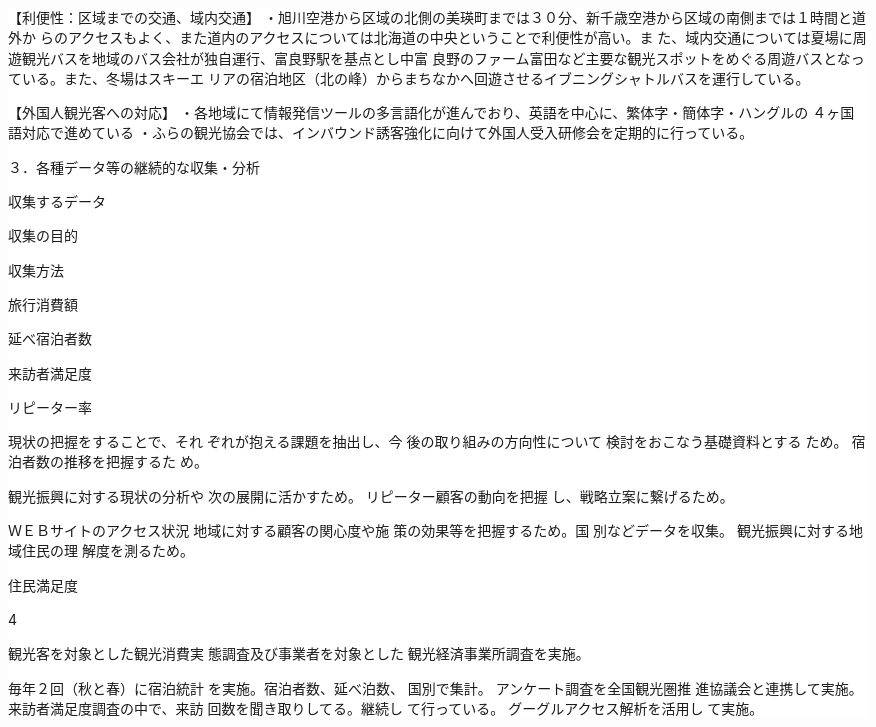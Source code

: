 【利便性：区域までの交通、域内交通】
・旭川空港から区域の北側の美瑛町までは３０分、新千歳空港から区域の南側までは１時間と道外か
らのアクセスもよく、また道内のアクセスについては北海道の中央ということで利便性が高い。ま
た、域内交通については夏場に周遊観光バスを地域のバス会社が独自運行、富良野駅を基点とし中富
良野のファーム富田など主要な観光スポットをめぐる周遊バスとなっている。また、冬場はスキーエ
リアの宿泊地区（北の峰）からまちなかへ回遊させるイブニングシャトルバスを運行している。

【外国人観光客への対応】
・各地域にて情報発信ツールの多言語化が進んでおり、英語を中心に、繁体字・簡体字・ハングルの
４ヶ国語対応で進めている
・ふらの観光協会では、インバウンド誘客強化に向けて外国人受入研修会を定期的に行っている。

３．各種データ等の継続的な収集・分析

収集するデータ

収集の目的

収集方法

旅行消費額

延べ宿泊者数

来訪者満足度

リピーター率

現状の把握をすることで、それ
ぞれが抱える課題を抽出し、今
後の取り組みの方向性について
検討をおこなう基礎資料とする
ため。
宿泊者数の推移を把握するた
め。

観光振興に対する現状の分析や
次の展開に活かすため。
リピーター顧客の動向を把握
し、戦略立案に繋げるため。

ＷＥＢサイトのアクセス状況  地域に対する顧客の関心度や施
策の効果等を把握するため。国
別などデータを収集。
観光振興に対する地域住民の理
解度を測るため。

住民満足度

4

観光客を対象とした観光消費実
態調査及び事業者を対象とした
観光経済事業所調査を実施。

毎年２回（秋と春）に宿泊統計
を実施。宿泊者数、延べ泊数、
国別で集計。
アンケート調査を全国観光圏推
進協議会と連携して実施。
来訪者満足度調査の中で、来訪
回数を聞き取りしてる。継続し
て行っている。
グーグルアクセス解析を活用し
て実施。
